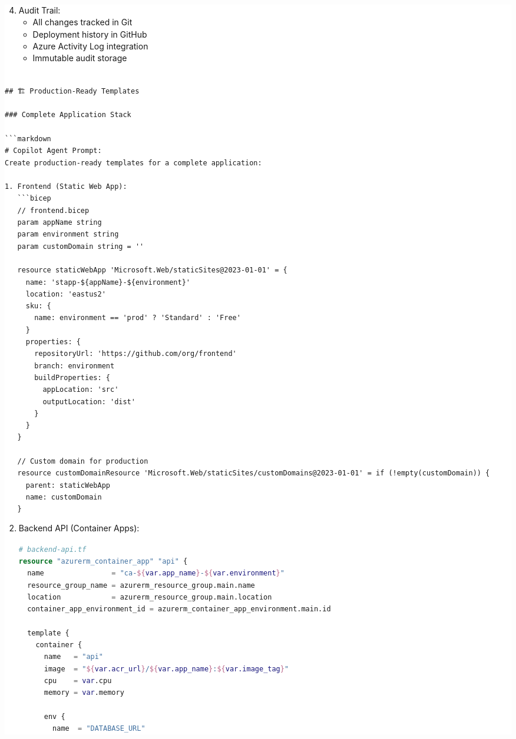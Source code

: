 4. Audit Trail:
   - All changes tracked in Git
   - Deployment history in GitHub
   - Azure Activity Log integration
   - Immutable audit storage
```

## 🏗️ Production-Ready Templates

### Complete Application Stack

```markdown
# Copilot Agent Prompt:
Create production-ready templates for a complete application:

1. Frontend (Static Web App):
   ```bicep
   // frontend.bicep
   param appName string
   param environment string
   param customDomain string = ''
   
   resource staticWebApp 'Microsoft.Web/staticSites@2023-01-01' = {
     name: 'stapp-${appName}-${environment}'
     location: 'eastus2'
     sku: {
       name: environment == 'prod' ? 'Standard' : 'Free'
     }
     properties: {
       repositoryUrl: 'https://github.com/org/frontend'
       branch: environment
       buildProperties: {
         appLocation: 'src'
         outputLocation: 'dist'
       }
     }
   }
   
   // Custom domain for production
   resource customDomainResource 'Microsoft.Web/staticSites/customDomains@2023-01-01' = if (!empty(customDomain)) {
     parent: staticWebApp
     name: customDomain
   }
   ```

2. Backend API (Container Apps):
   ```terraform
   # backend-api.tf
   resource "azurerm_container_app" "api" {
     name                = "ca-${var.app_name}-${var.environment}"
     resource_group_name = azurerm_resource_group.main.name
     location            = azurerm_resource_group.main.location
     container_app_environment_id = azurerm_container_app_environment.main.id
     
     template {
       container {
         name   = "api"
         image  = "${var.acr_url}/${var.app_name}:${var.image_tag}"
         cpu    = var.cpu
         memory = var.memory
         
         env {
           name  = "DATABASE_URL"
   ```